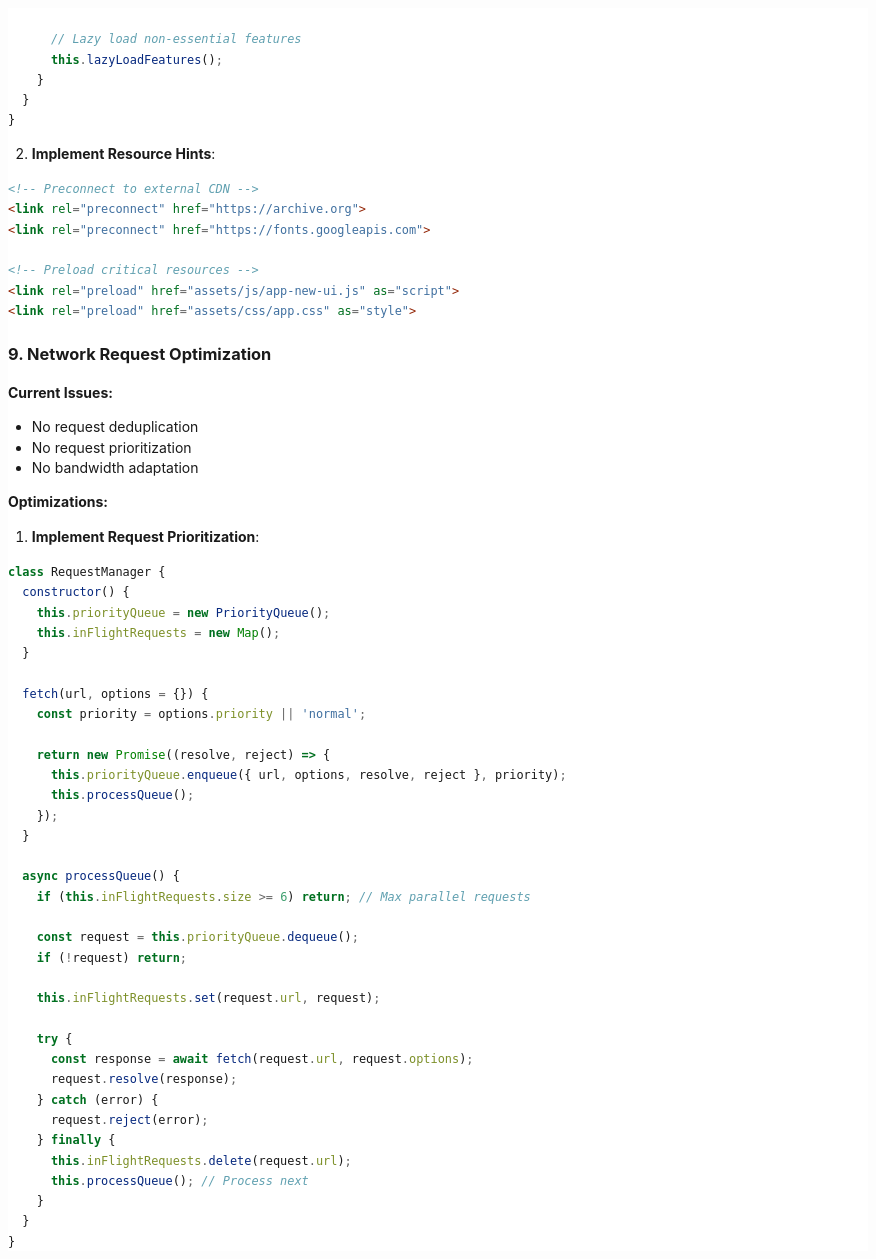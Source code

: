 ```javascript

      // Lazy load non-essential features
      this.lazyLoadFeatures();
    }
  }
}
```

2. **Implement Resource Hints**:
```html
<!-- Preconnect to external CDN -->
<link rel="preconnect" href="https://archive.org">
<link rel="preconnect" href="https://fonts.googleapis.com">

<!-- Preload critical resources -->
<link rel="preload" href="assets/js/app-new-ui.js" as="script">
<link rel="preload" href="assets/css/app.css" as="style">
```

### 9. Network Request Optimization

**Current Issues:**
- No request deduplication
- No request prioritization
- No bandwidth adaptation

**Optimizations:**
1. **Implement Request Prioritization**:
```javascript
class RequestManager {
  constructor() {
    this.priorityQueue = new PriorityQueue();
    this.inFlightRequests = new Map();
  }

  fetch(url, options = {}) {
    const priority = options.priority || 'normal';

    return new Promise((resolve, reject) => {
      this.priorityQueue.enqueue({ url, options, resolve, reject }, priority);
      this.processQueue();
    });
  }

  async processQueue() {
    if (this.inFlightRequests.size >= 6) return; // Max parallel requests

    const request = this.priorityQueue.dequeue();
    if (!request) return;

    this.inFlightRequests.set(request.url, request);

    try {
      const response = await fetch(request.url, request.options);
      request.resolve(response);
    } catch (error) {
      request.reject(error);
    } finally {
      this.inFlightRequests.delete(request.url);
      this.processQueue(); // Process next
    }
  }
}
```
